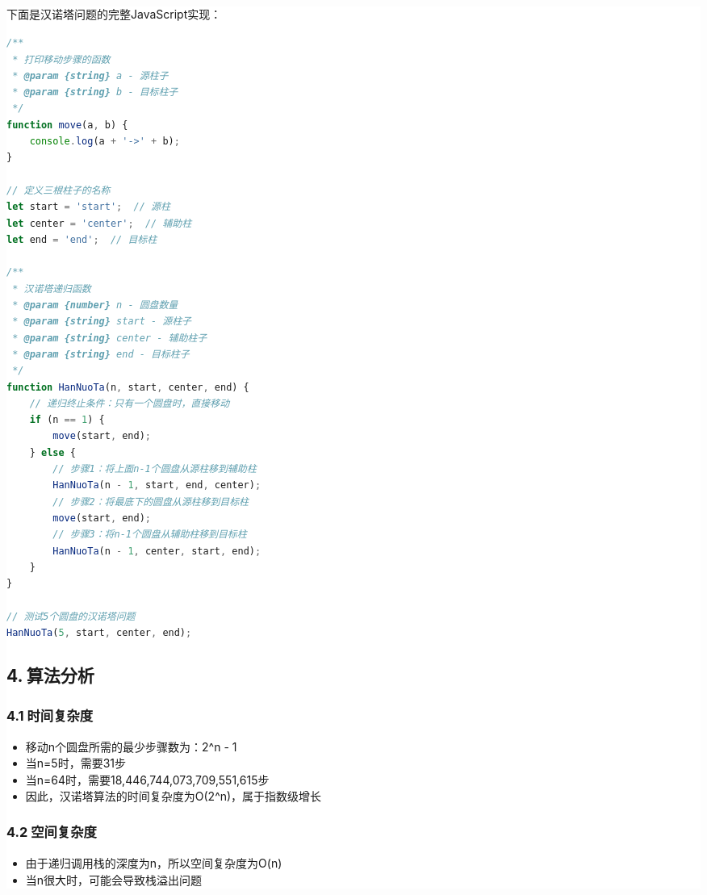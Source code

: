 下面是汉诺塔问题的完整JavaScript实现：

```javascript
/**
 * 打印移动步骤的函数
 * @param {string} a - 源柱子
 * @param {string} b - 目标柱子
 */
function move(a, b) {
    console.log(a + '->' + b);
}

// 定义三根柱子的名称
let start = 'start';  // 源柱
let center = 'center';  // 辅助柱
let end = 'end';  // 目标柱

/**
 * 汉诺塔递归函数
 * @param {number} n - 圆盘数量
 * @param {string} start - 源柱子
 * @param {string} center - 辅助柱子
 * @param {string} end - 目标柱子
 */
function HanNuoTa(n, start, center, end) {
    // 递归终止条件：只有一个圆盘时，直接移动
    if (n == 1) {
        move(start, end);
    } else {
        // 步骤1：将上面n-1个圆盘从源柱移到辅助柱
        HanNuoTa(n - 1, start, end, center);
        // 步骤2：将最底下的圆盘从源柱移到目标柱
        move(start, end);
        // 步骤3：将n-1个圆盘从辅助柱移到目标柱
        HanNuoTa(n - 1, center, start, end);
    }
}

// 测试5个圆盘的汉诺塔问题
HanNuoTa(5, start, center, end);
```

## 4. 算法分析

### 4.1 时间复杂度
- 移动n个圆盘所需的最少步骤数为：2^n - 1
- 当n=5时，需要31步
- 当n=64时，需要18,446,744,073,709,551,615步
- 因此，汉诺塔算法的时间复杂度为O(2^n)，属于指数级增长

### 4.2 空间复杂度
- 由于递归调用栈的深度为n，所以空间复杂度为O(n)
- 当n很大时，可能会导致栈溢出问题
